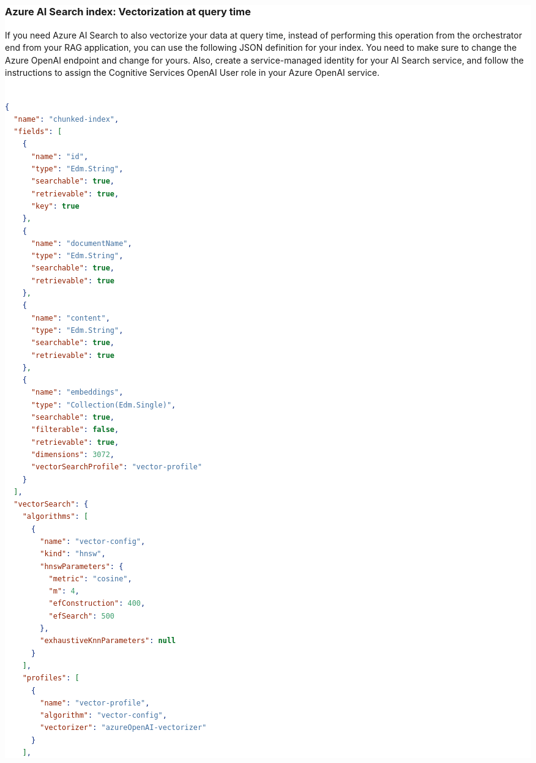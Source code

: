 ### Azure AI Search index: Vectorization at query time

If you need Azure AI Search to also vectorize your data at query time, instead of performing this operation from the orchestrator end from your RAG application, you can use the following JSON definition for your index. You need to make sure to change the Azure OpenAI endpoint and change for yours. Also, create a service-managed identity for your AI Search service, and follow the instructions to assign the Cognitive Services OpenAI User role in your Azure OpenAI service.


```json

{
  "name": "chunked-index",
  "fields": [
    {
      "name": "id",
      "type": "Edm.String",
      "searchable": true,
      "retrievable": true,
      "key": true
    },
    {
      "name": "documentName",
      "type": "Edm.String",
      "searchable": true,
      "retrievable": true
    },
    {
      "name": "content",
      "type": "Edm.String",
      "searchable": true,
      "retrievable": true
    },
    {
      "name": "embeddings",
      "type": "Collection(Edm.Single)",
      "searchable": true,
      "filterable": false,
      "retrievable": true,
      "dimensions": 3072,
      "vectorSearchProfile": "vector-profile"
    }
  ],
  "vectorSearch": {
    "algorithms": [
      {
        "name": "vector-config",
        "kind": "hnsw",
        "hnswParameters": {
          "metric": "cosine",
          "m": 4,
          "efConstruction": 400,
          "efSearch": 500
        },
        "exhaustiveKnnParameters": null
      }
    ],
    "profiles": [
      {
        "name": "vector-profile",
        "algorithm": "vector-config",
        "vectorizer": "azureOpenAI-vectorizer"
      }
    ],
```
